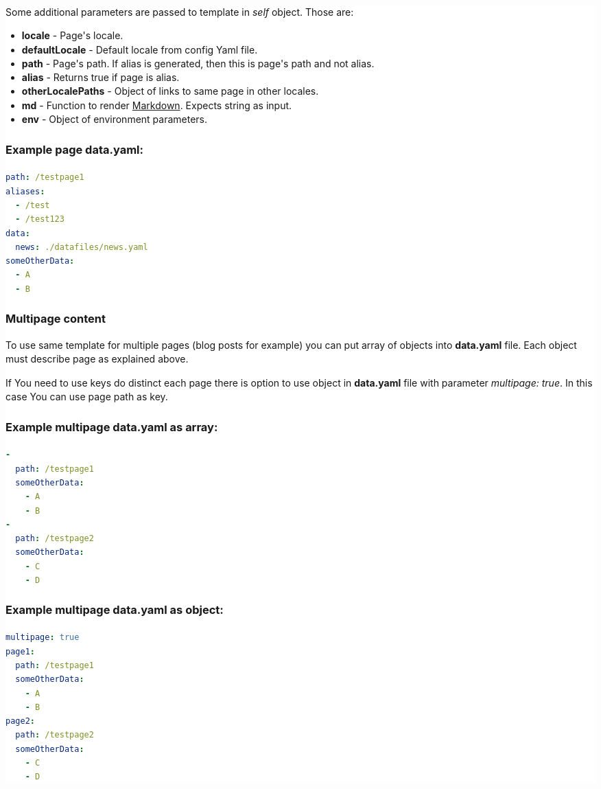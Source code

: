 Some additional parameters are passed to template in _self_ object. Those are:
- __locale__ - Page's locale.
- __defaultLocale__ - Default locale from config Yaml file.
- __path__ - Page's path. If alias is generated, then this is page's path and not alias.
- __alias__ - Returns true if page is alias.
- __otherLocalePaths__ - Object of links to same page in other locales.
- __md__ - Function to render [Markdown](https://en.wikipedia.org/wiki/Markdown). Expects string as input.
- __env__ - Object of environment parameters.

### Example page data.yaml:

```yaml
path: /testpage1
aliases:
  - /test
  - /test123
data:
  news: ./datafiles/news.yaml
someOtherData:
  - A
  - B
```

### Multipage content

To use same template for multiple pages (blog posts for example) you can put array of objects into __data.yaml__ file. Each object must describe page as explained above.

If You need to use keys do distinct each page there is option to use object in __data.yaml__ file with parameter *multipage: true*. In this case You can use page path as key.

### Example multipage data.yaml as array:

```yaml
-
  path: /testpage1
  someOtherData:
    - A
    - B
-
  path: /testpage2
  someOtherData:
    - C
    - D
```

### Example multipage data.yaml as object:

```yaml
multipage: true
page1:
  path: /testpage1
  someOtherData:
    - A
    - B
page2:
  path: /testpage2
  someOtherData:
    - C
    - D
```
